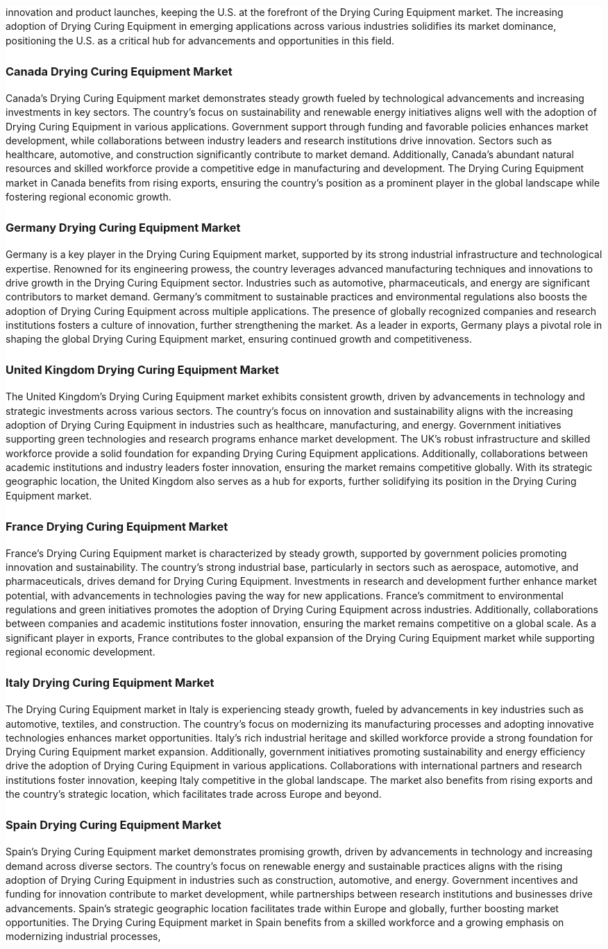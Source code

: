 innovation and product launches, keeping the U.S. at the forefront of the Drying Curing Equipment market. The increasing adoption of Drying Curing Equipment in emerging applications across various industries solidifies its market dominance, positioning the U.S. as a critical hub for advancements and opportunities in this field.</p><h3>Canada Drying Curing Equipment Market</h3><p>Canada&rsquo;s Drying Curing Equipment market demonstrates steady growth fueled by technological advancements and increasing investments in key sectors. The country&rsquo;s focus on sustainability and renewable energy initiatives aligns well with the adoption of Drying Curing Equipment in various applications. Government support through funding and favorable policies enhances market development, while collaborations between industry leaders and research institutions drive innovation. Sectors such as healthcare, automotive, and construction significantly contribute to market demand. Additionally, Canada&rsquo;s abundant natural resources and skilled workforce provide a competitive edge in manufacturing and development. The Drying Curing Equipment market in Canada benefits from rising exports, ensuring the country&rsquo;s position as a prominent player in the global landscape while fostering regional economic growth.</p><h3>Germany Drying Curing Equipment Market</h3><p>Germany is a key player in the Drying Curing Equipment market, supported by its strong industrial infrastructure and technological expertise. Renowned for its engineering prowess, the country leverages advanced manufacturing techniques and innovations to drive growth in the Drying Curing Equipment sector. Industries such as automotive, pharmaceuticals, and energy are significant contributors to market demand. Germany&rsquo;s commitment to sustainable practices and environmental regulations also boosts the adoption of Drying Curing Equipment across multiple applications. The presence of globally recognized companies and research institutions fosters a culture of innovation, further strengthening the market. As a leader in exports, Germany plays a pivotal role in shaping the global Drying Curing Equipment market, ensuring continued growth and competitiveness.</p><h3>United Kingdom Drying Curing Equipment Market</h3><p>The United Kingdom&rsquo;s Drying Curing Equipment market exhibits consistent growth, driven by advancements in technology and strategic investments across various sectors. The country&rsquo;s focus on innovation and sustainability aligns with the increasing adoption of Drying Curing Equipment in industries such as healthcare, manufacturing, and energy. Government initiatives supporting green technologies and research programs enhance market development. The UK&rsquo;s robust infrastructure and skilled workforce provide a solid foundation for expanding Drying Curing Equipment applications. Additionally, collaborations between academic institutions and industry leaders foster innovation, ensuring the market remains competitive globally. With its strategic geographic location, the United Kingdom also serves as a hub for exports, further solidifying its position in the Drying Curing Equipment market.</p><h3>France Drying Curing Equipment Market</h3><p>France&rsquo;s Drying Curing Equipment market is characterized by steady growth, supported by government policies promoting innovation and sustainability. The country&rsquo;s strong industrial base, particularly in sectors such as aerospace, automotive, and pharmaceuticals, drives demand for Drying Curing Equipment. Investments in research and development further enhance market potential, with advancements in technologies paving the way for new applications. France&rsquo;s commitment to environmental regulations and green initiatives promotes the adoption of Drying Curing Equipment across industries. Additionally, collaborations between companies and academic institutions foster innovation, ensuring the market remains competitive on a global scale. As a significant player in exports, France contributes to the global expansion of the Drying Curing Equipment market while supporting regional economic development.</p><h3>Italy Drying Curing Equipment Market</h3><p>The Drying Curing Equipment market in Italy is experiencing steady growth, fueled by advancements in key industries such as automotive, textiles, and construction. The country&rsquo;s focus on modernizing its manufacturing processes and adopting innovative technologies enhances market opportunities. Italy&rsquo;s rich industrial heritage and skilled workforce provide a strong foundation for Drying Curing Equipment market expansion. Additionally, government initiatives promoting sustainability and energy efficiency drive the adoption of Drying Curing Equipment in various applications. Collaborations with international partners and research institutions foster innovation, keeping Italy competitive in the global landscape. The market also benefits from rising exports and the country&rsquo;s strategic location, which facilitates trade across Europe and beyond.</p><h3>Spain Drying Curing Equipment Market</h3><p>Spain&rsquo;s Drying Curing Equipment market demonstrates promising growth, driven by advancements in technology and increasing demand across diverse sectors. The country&rsquo;s focus on renewable energy and sustainable practices aligns with the rising adoption of Drying Curing Equipment in industries such as construction, automotive, and energy. Government incentives and funding for innovation contribute to market development, while partnerships between research institutions and businesses drive advancements. Spain&rsquo;s strategic geographic location facilitates trade within Europe and globally, further boosting market opportunities. The Drying Curing Equipment market in Spain benefits from a skilled workforce and a growing emphasis on modernizing industrial processes,